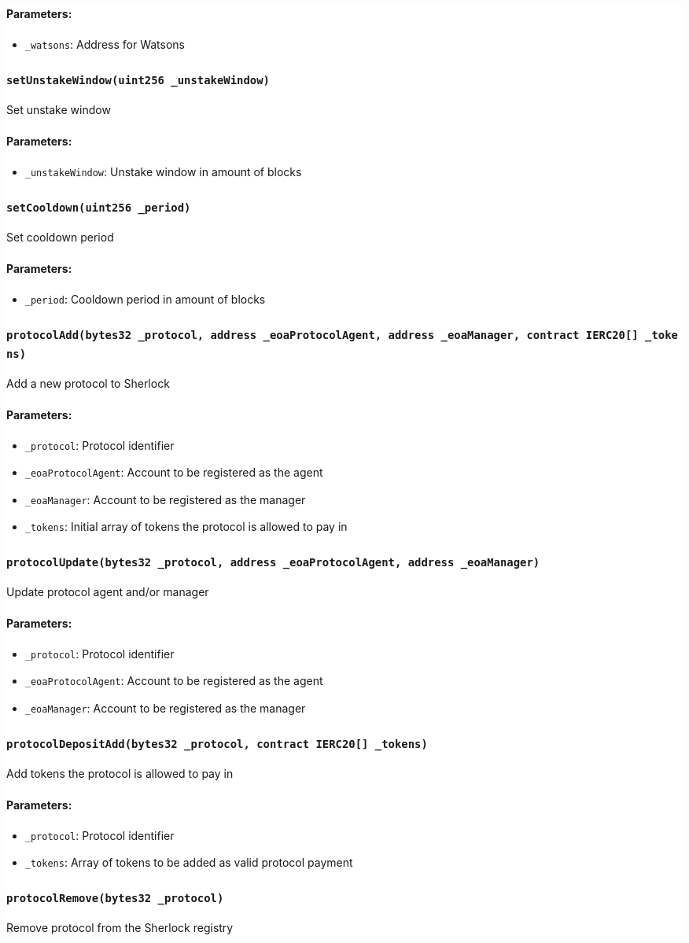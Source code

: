 #### Parameters:
- `_watsons`: Address for Watsons

### `setUnstakeWindow(uint256 _unstakeWindow)`
Set unstake window


#### Parameters:
- `_unstakeWindow`: Unstake window in amount of blocks

### `setCooldown(uint256 _period)`
Set cooldown period


#### Parameters:
- `_period`: Cooldown period in amount of blocks

### `protocolAdd(bytes32 _protocol, address _eoaProtocolAgent, address _eoaManager, contract IERC20[] _tokens)`
Add a new protocol to Sherlock


#### Parameters:
- `_protocol`: Protocol identifier

- `_eoaProtocolAgent`: Account to be registered as the agent

- `_eoaManager`: Account to be registered as the manager

- `_tokens`: Initial array of tokens the protocol is allowed to pay in


### `protocolUpdate(bytes32 _protocol, address _eoaProtocolAgent, address _eoaManager)`
Update protocol agent and/or manager


#### Parameters:
- `_protocol`: Protocol identifier

- `_eoaProtocolAgent`: Account to be registered as the agent

- `_eoaManager`: Account to be registered as the manager

### `protocolDepositAdd(bytes32 _protocol, contract IERC20[] _tokens)`
Add tokens the protocol is allowed to pay in


#### Parameters:
- `_protocol`: Protocol identifier

- `_tokens`: Array of tokens to be added as valid protocol payment


### `protocolRemove(bytes32 _protocol)`
Remove protocol from the Sherlock registry
